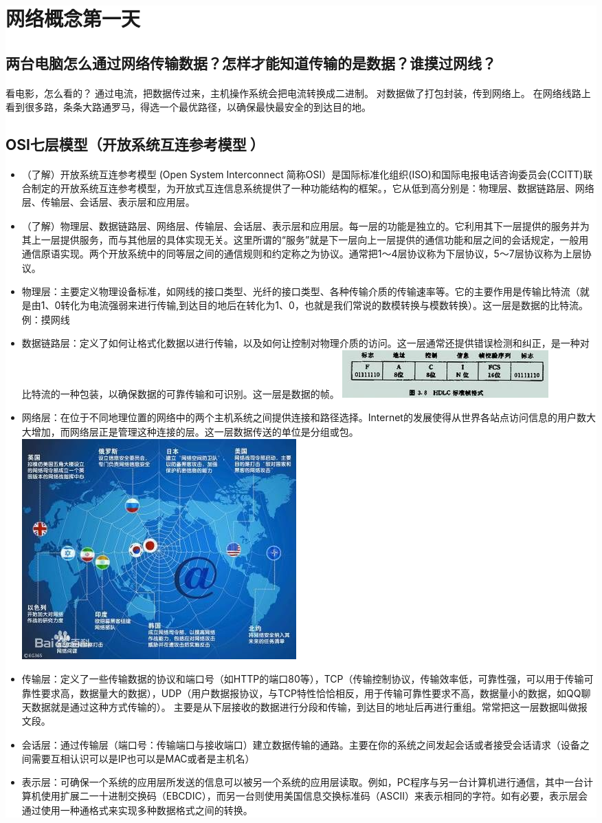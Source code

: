 # 网络概念第一天

## 两台电脑怎么通过网络传输数据？怎样才能知道传输的是数据？谁摸过网线？

看电影，怎么看的？
通过电流，把数据传过来，主机操作系统会把电流转换成二进制。
对数据做了打包封装，传到网络上。
在网络线路上看到很多路，条条大路通罗马，得选一个最优路径，以确保最快最安全的到达目的地。

## OSI七层模型（开放系统互连参考模型 ）
 * （了解）开放系统互连参考模型 (Open System Interconnect 简称OSI）是国际标准化组织(ISO)和国际电报电话咨询委员会(CCITT)联合制定的开放系统互连参考模型，为开放式互连信息系统提供了一种功能结构的框架。，它从低到高分别是：物理层、数据链路层、网络层、传输层、会话层、表示层和应用层。

 * （了解）物理层、数据链路层、网络层、传输层、会话层、表示层和应用层。每一层的功能是独立的。它利用其下一层提供的服务并为其上一层提供服务，而与其他层的具体实现无关。这里所谓的“服务”就是下一层向上一层提供的通信功能和层之间的会话规定，一般用通信原语实现。两个开放系统中的同等层之间的通信规则和约定称之为协议。通常把1～4层协议称为下层协议，5～7层协议称为上层协议。

  * 物理层：主要定义物理设备标准，如网线的接口类型、光纤的接口类型、各种传输介质的传输速率等。它的主要作用是传输比特流（就是由1、0转化为电流强弱来进行传输,到达目的地后在转化为1、0，也就是我们常说的数模转换与模数转换）。这一层是数据的比特流。例：摸网线
  *  数据链路层：定义了如何让格式化数据以进行传输，以及如何让控制对物理介质的访问。这一层通常还提供错误检测和纠正，是一种对比特流的一种包装，以确保数据的可靠传输和可识别。这一层是数据的帧。
![](./images/HDLC.jpg)
*  网络层：在位于不同地理位置的网络中的两个主机系统之间提供连接和路径选择。Internet的发展使得从世界各站点访问信息的用户数大大增加，而网络层正是管理这种连接的层。这一层数据传送的单位是分组或包。
 ![](./images/internet.jpg)
  *  传输层：定义了一些传输数据的协议和端口号（如HTTP的端口80等），TCP（传输控制协议，传输效率低，可靠性强，可以用于传输可靠性要求高，数据量大的数据），UDP（用户数据报协议，与TCP特性恰恰相反，用于传输可靠性要求不高，数据量小的数据，如QQ聊天数据就是通过这种方式传输的）。 主要是从下层接收的数据进行分段和传输，到达目的地址后再进行重组。常常把这一层数据叫做报文段。
  *  会话层：通过传输层（端口号：传输端口与接收端口）建立数据传输的通路。主要在你的系统之间发起会话或者接受会话请求（设备之间需要互相认识可以是IP也可以是MAC或者是主机名）
  *  表示层：可确保一个系统的应用层所发送的信息可以被另一个系统的应用层读取。例如，PC程序与另一台计算机进行通信，其中一台计算机使用扩展二一十进制交换码（EBCDIC），而另一台则使用美国信息交换标准码（ASCII）来表示相同的字符。如有必要，表示层会通过使用一种通格式来实现多种数据格式之间的转换。
